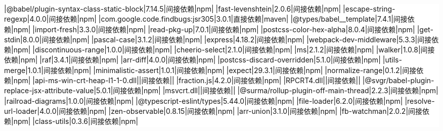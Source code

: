 |@babel/plugin-syntax-class-static-block|7.14.5|间接依赖|npm|
|fast-levenshtein|2.0.6|间接依赖|npm|
|escape-string-regexp|4.0.0|间接依赖|npm|
|com.google.code.findbugs:jsr305|3.0.1|直接依赖|maven|
|@types/babel__template|7.4.1|间接依赖|npm|
|import-fresh|3.3.0|间接依赖|npm|
|read-pkg-up|7.0.1|间接依赖|npm|
|postcss-color-hex-alpha|8.0.4|间接依赖|npm|
|get-stdin|8.0.0|间接依赖|npm|
|pascal-case|3.1.2|间接依赖|npm|
|express|4.18.2|间接依赖|npm|
|webpack-dev-middleware|5.3.3|间接依赖|npm|
|discontinuous-range|1.0.0|间接依赖|npm|
|cheerio-select|2.1.0|间接依赖|npm|
|ms|2.1.2|间接依赖|npm|
|walker|1.0.8|间接依赖|npm|
|raf|3.4.1|间接依赖|npm|
|arr-diff|4.0.0|间接依赖|npm|
|postcss-discard-overridden|5.1.0|间接依赖|npm|
|utils-merge|1.0.1|间接依赖|npm|
|minimalistic-assert|1.0.1|间接依赖|npm|
|expect|29.3.1|间接依赖|npm|
|normalize-range|0.1.2|间接依赖|npm|
|api-ms-win-crt-heap-l1-1-0.dll||间接依赖||
|fraction.js|4.2.0|间接依赖|npm|
|RPCRT4.dll||间接依赖||
|@svgr/babel-plugin-replace-jsx-attribute-value|5.0.1|间接依赖|npm|
|msvcrt.dll||间接依赖||
|@surma/rollup-plugin-off-main-thread|2.2.3|间接依赖|npm|
|railroad-diagrams|1.0.0|间接依赖|npm|
|@typescript-eslint/types|5.44.0|间接依赖|npm|
|file-loader|6.2.0|间接依赖|npm|
|resolve-url-loader|4.0.0|间接依赖|npm|
|zen-observable|0.8.15|间接依赖|npm|
|arr-union|3.1.0|间接依赖|npm|
|fb-watchman|2.0.2|间接依赖|npm|
|class-utils|0.3.6|间接依赖|npm|
